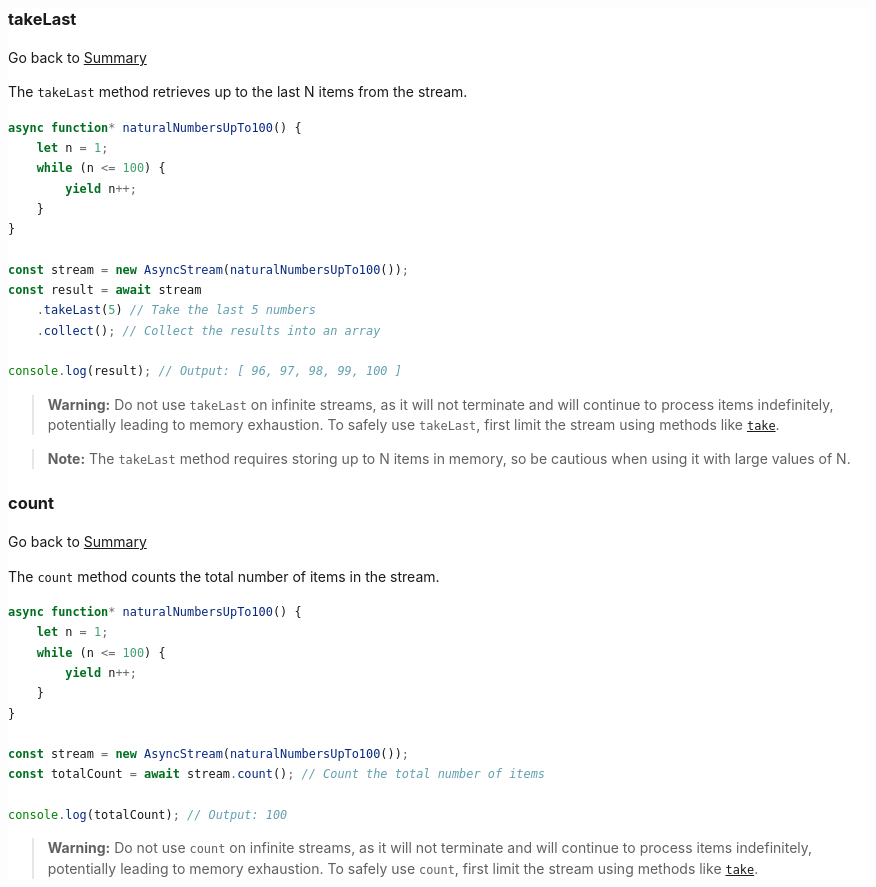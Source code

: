 ```typescript
```

### takeLast

Go back to [Summary](#summary)

The `takeLast` method retrieves up to the last N items from the stream.

```typescript
async function* naturalNumbersUpTo100() {
    let n = 1;
    while (n <= 100) {
        yield n++;
    }
}

const stream = new AsyncStream(naturalNumbersUpTo100());
const result = await stream
    .takeLast(5) // Take the last 5 numbers
    .collect(); // Collect the results into an array

console.log(result); // Output: [ 96, 97, 98, 99, 100 ]
```

> **Warning:** Do not use `takeLast` on infinite streams, as it will not terminate and will continue to process items indefinitely, potentially leading to memory exhaustion. To safely use `takeLast`, first limit the stream using methods like [`take`](#take).

> **Note:** The `takeLast` method requires storing up to N items in memory, so be cautious when using it with large values of N.

### count

Go back to [Summary](#summary)

The `count` method counts the total number of items in the stream.

```typescript
async function* naturalNumbersUpTo100() {
    let n = 1;
    while (n <= 100) {
        yield n++;
    }
}

const stream = new AsyncStream(naturalNumbersUpTo100());
const totalCount = await stream.count(); // Count the total number of items

console.log(totalCount); // Output: 100
```

> **Warning:** Do not use `count` on infinite streams, as it will not terminate and will continue to process items indefinitely, potentially leading to memory exhaustion. To safely use `count`, first limit the stream using methods like [`take`](#take).
